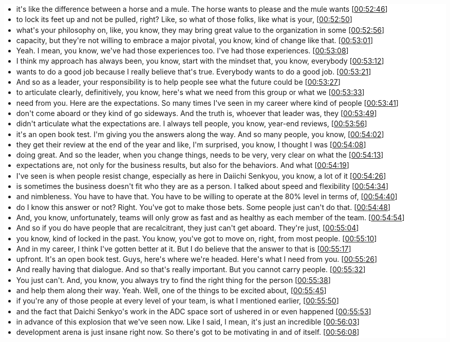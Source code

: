 *  it's like the difference between a horse and a mule. The horse wants to please and the mule wants [[00:52:46](https://www.youtube.com/watch?v=jhOsyofBET8&t=3166.24s)]
*  to lock its feet up and not be pulled, right? Like, so what of those folks, like what is your, [[00:52:50](https://www.youtube.com/watch?v=jhOsyofBET8&t=3170.24s)]
*  what's your philosophy on, like, you know, they may bring great value to the organization in some [[00:52:56](https://www.youtube.com/watch?v=jhOsyofBET8&t=3176.4s)]
*  capacity, but they're not willing to embrace a major pivotal, you know, kind of change like that. [[00:53:01](https://www.youtube.com/watch?v=jhOsyofBET8&t=3181.6s)]
*  Yeah. I mean, you know, we've had those experiences too. I've had those experiences. [[00:53:08](https://www.youtube.com/watch?v=jhOsyofBET8&t=3188.0s)]
*  I think my approach has always been, you know, start with the mindset that, you know, everybody [[00:53:12](https://www.youtube.com/watch?v=jhOsyofBET8&t=3192.4s)]
*  wants to do a good job because I really believe that's true. Everybody wants to do a good job. [[00:53:21](https://www.youtube.com/watch?v=jhOsyofBET8&t=3201.6s)]
*  And so as a leader, your responsibility is to help people see what the future could be [[00:53:27](https://www.youtube.com/watch?v=jhOsyofBET8&t=3207.2s)]
*  to articulate clearly, definitively, you know, here's what we need from this group or what we [[00:53:33](https://www.youtube.com/watch?v=jhOsyofBET8&t=3213.8399999999997s)]
*  need from you. Here are the expectations. So many times I've seen in my career where kind of people [[00:53:41](https://www.youtube.com/watch?v=jhOsyofBET8&t=3221.7599999999998s)]
*  don't come aboard or they kind of go sideways. And the truth is, whoever that leader was, they [[00:53:49](https://www.youtube.com/watch?v=jhOsyofBET8&t=3229.52s)]
*  didn't articulate what the expectations are. I always tell people, you know, year-end reviews, [[00:53:56](https://www.youtube.com/watch?v=jhOsyofBET8&t=3236.4s)]
*  it's an open book test. I'm giving you the answers along the way. And so many people, you know, [[00:54:02](https://www.youtube.com/watch?v=jhOsyofBET8&t=3242.64s)]
*  they get their review at the end of the year and like, I'm surprised, you know, I thought I was [[00:54:08](https://www.youtube.com/watch?v=jhOsyofBET8&t=3248.96s)]
*  doing great. And so the leader, when you change things, needs to be very, very clear on what the [[00:54:13](https://www.youtube.com/watch?v=jhOsyofBET8&t=3253.04s)]
*  expectations are, not only for the business results, but also for the behaviors. And what [[00:54:19](https://www.youtube.com/watch?v=jhOsyofBET8&t=3259.52s)]
*  I've seen is when people resist change, especially as here in Daiichi Senkyou, you know, a lot of it [[00:54:26](https://www.youtube.com/watch?v=jhOsyofBET8&t=3266.64s)]
*  is sometimes the business doesn't fit who they are as a person. I talked about speed and flexibility [[00:54:34](https://www.youtube.com/watch?v=jhOsyofBET8&t=3274.16s)]
*  and nimbleness. You have to have that. You have to be willing to operate at the 80% level in terms of, [[00:54:40](https://www.youtube.com/watch?v=jhOsyofBET8&t=3280.8s)]
*  do I know this answer or not? Right. You've got to make those bets. Some people just can't do that. [[00:54:48](https://www.youtube.com/watch?v=jhOsyofBET8&t=3288.2400000000002s)]
*  And, you know, unfortunately, teams will only grow as fast and as healthy as each member of the team. [[00:54:54](https://www.youtube.com/watch?v=jhOsyofBET8&t=3294.88s)]
*  And so if you do have people that are recalcitrant, they just can't get aboard. They're just, [[00:55:04](https://www.youtube.com/watch?v=jhOsyofBET8&t=3304.2400000000002s)]
*  you know, kind of locked in the past. You know, you've got to move on, right, from most people. [[00:55:10](https://www.youtube.com/watch?v=jhOsyofBET8&t=3310.48s)]
*  And in my career, I think I've gotten better at it. But I do believe that the answer to that is [[00:55:17](https://www.youtube.com/watch?v=jhOsyofBET8&t=3317.44s)]
*  upfront. It's an open book test. Guys, here's where we're headed. Here's what I need from you. [[00:55:26](https://www.youtube.com/watch?v=jhOsyofBET8&t=3326.64s)]
*  And really having that dialogue. And so that's really important. But you cannot carry people. [[00:55:32](https://www.youtube.com/watch?v=jhOsyofBET8&t=3332.48s)]
*  You just can't. And, you know, you always try to find the right thing for the person [[00:55:38](https://www.youtube.com/watch?v=jhOsyofBET8&t=3338.32s)]
*  and help them along their way. Yeah. Well, one of the things to be excited about, [[00:55:45](https://www.youtube.com/watch?v=jhOsyofBET8&t=3345.6s)]
*  if you're any of those people at every level of your team, is what I mentioned earlier, [[00:55:50](https://www.youtube.com/watch?v=jhOsyofBET8&t=3350.16s)]
*  and the fact that Daichi Senkyo's work in the ADC space sort of ushered in or even happened [[00:55:53](https://www.youtube.com/watch?v=jhOsyofBET8&t=3353.92s)]
*  in advance of this explosion that we've seen now. Like I said, I mean, it's just an incredible [[00:56:03](https://www.youtube.com/watch?v=jhOsyofBET8&t=3363.52s)]
*  development arena is just insane right now. So there's got to be motivating in and of itself. [[00:56:08](https://www.youtube.com/watch?v=jhOsyofBET8&t=3368.56s)]